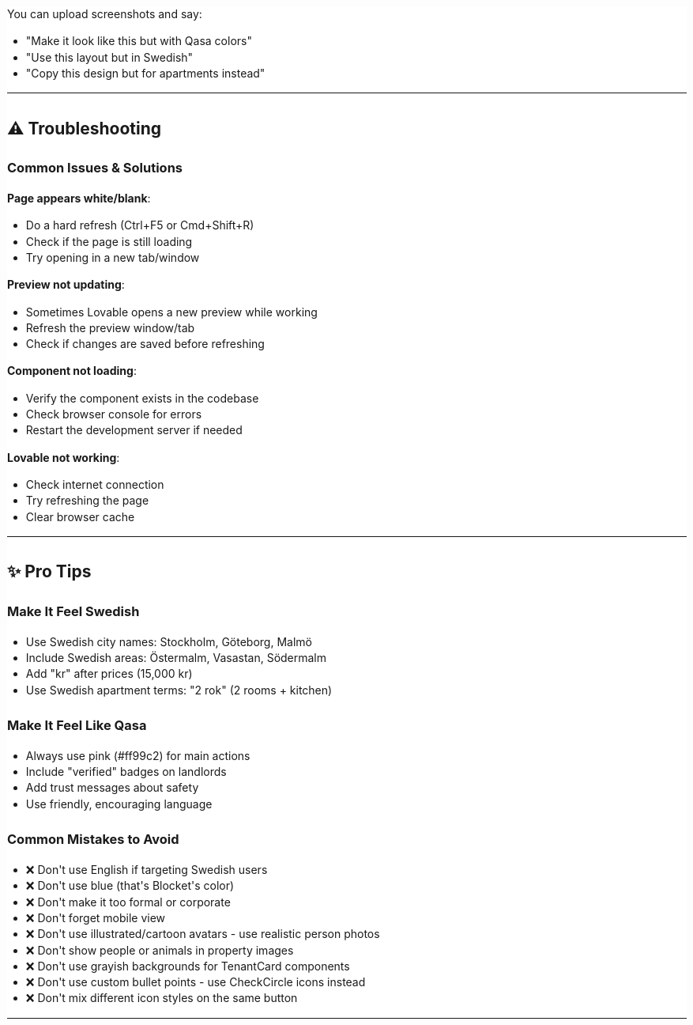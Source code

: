 You can upload screenshots and say:
- "Make it look like this but with Qasa colors"
- "Use this layout but in Swedish"
- "Copy this design but for apartments instead"

---

## ⚠️ Troubleshooting

### Common Issues & Solutions

**Page appears white/blank**:
- Do a hard refresh (Ctrl+F5 or Cmd+Shift+R)
- Check if the page is still loading
- Try opening in a new tab/window

**Preview not updating**:
- Sometimes Lovable opens a new preview while working
- Refresh the preview window/tab
- Check if changes are saved before refreshing

**Component not loading**:
- Verify the component exists in the codebase
- Check browser console for errors
- Restart the development server if needed

**Lovable not working**:
- Check internet connection
- Try refreshing the page
- Clear browser cache

---

## ✨ Pro Tips

### Make It Feel Swedish
- Use Swedish city names: Stockholm, Göteborg, Malmö
- Include Swedish areas: Östermalm, Vasastan, Södermalm
- Add "kr" after prices (15,000 kr)
- Use Swedish apartment terms: "2 rok" (2 rooms + kitchen)

### Make It Feel Like Qasa
- Always use pink (#ff99c2) for main actions
- Include "verified" badges on landlords
- Add trust messages about safety
- Use friendly, encouraging language

### Common Mistakes to Avoid
- ❌ Don't use English if targeting Swedish users
- ❌ Don't use blue (that's Blocket's color)
- ❌ Don't make it too formal or corporate
- ❌ Don't forget mobile view
- ❌ Don't use illustrated/cartoon avatars - use realistic person photos
- ❌ Don't show people or animals in property images
- ❌ Don't use grayish backgrounds for TenantCard components
- ❌ Don't use custom bullet points - use CheckCircle icons instead
- ❌ Don't mix different icon styles on the same button

---